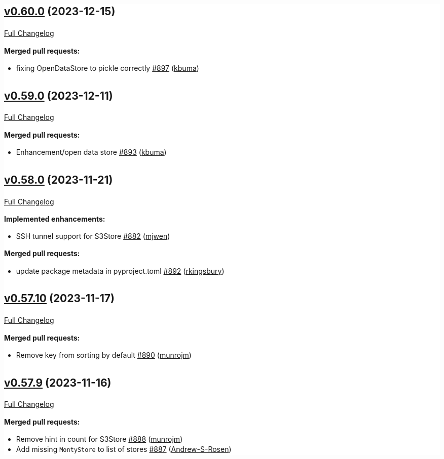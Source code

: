 ## [v0.60.0](https://github.com/materialsproject/maggma/tree/v0.60.0) (2023-12-15)

[Full Changelog](https://github.com/materialsproject/maggma/compare/v0.59.0...v0.60.0)

**Merged pull requests:**

- fixing OpenDataStore to pickle correctly [\#897](https://github.com/materialsproject/maggma/pull/897) ([kbuma](https://github.com/kbuma))

## [v0.59.0](https://github.com/materialsproject/maggma/tree/v0.59.0) (2023-12-11)

[Full Changelog](https://github.com/materialsproject/maggma/compare/v0.58.0...v0.59.0)

**Merged pull requests:**

- Enhancement/open data store [\#893](https://github.com/materialsproject/maggma/pull/893) ([kbuma](https://github.com/kbuma))

## [v0.58.0](https://github.com/materialsproject/maggma/tree/v0.58.0) (2023-11-21)

[Full Changelog](https://github.com/materialsproject/maggma/compare/v0.57.10...v0.58.0)

**Implemented enhancements:**

- SSH tunnel support for S3Store [\#882](https://github.com/materialsproject/maggma/pull/882) ([mjwen](https://github.com/mjwen))

**Merged pull requests:**

- update package metadata in pyproject.toml [\#892](https://github.com/materialsproject/maggma/pull/892) ([rkingsbury](https://github.com/rkingsbury))

## [v0.57.10](https://github.com/materialsproject/maggma/tree/v0.57.10) (2023-11-17)

[Full Changelog](https://github.com/materialsproject/maggma/compare/v0.57.9...v0.57.10)

**Merged pull requests:**

- Remove key from sorting by default [\#890](https://github.com/materialsproject/maggma/pull/890) ([munrojm](https://github.com/munrojm))

## [v0.57.9](https://github.com/materialsproject/maggma/tree/v0.57.9) (2023-11-16)

[Full Changelog](https://github.com/materialsproject/maggma/compare/v0.57.8...v0.57.9)

**Merged pull requests:**

- Remove hint in count for S3Store [\#888](https://github.com/materialsproject/maggma/pull/888) ([munrojm](https://github.com/munrojm))
- Add missing `MontyStore` to list of stores [\#887](https://github.com/materialsproject/maggma/pull/887) ([Andrew-S-Rosen](https://github.com/Andrew-S-Rosen))
